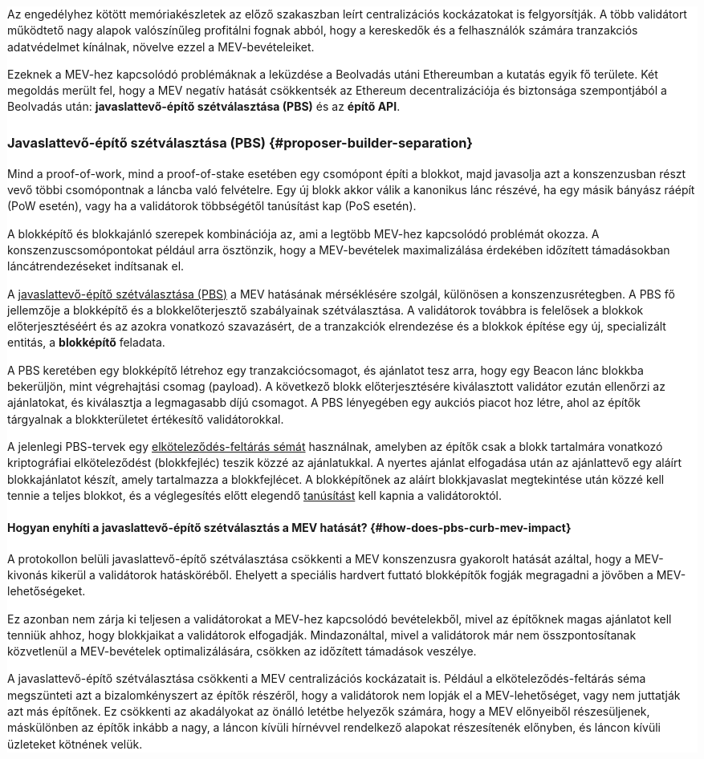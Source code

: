 Az engedélyhez kötött memóriakészletek az előző szakaszban leírt centralizációs kockázatokat is felgyorsítják. A több validátort működtető nagy alapok valószínűleg profitálni fognak abból, hogy a kereskedők és a felhasználók számára tranzakciós adatvédelmet kínálnak, növelve ezzel a MEV-bevételeiket.

Ezeknek a MEV-hez kapcsolódó problémáknak a leküzdése a Beolvadás utáni Ethereumban a kutatás egyik fő területe. Két megoldás merült fel, hogy a MEV negatív hatását csökkentsék az Ethereum decentralizációja és biztonsága szempontjából a Beolvadás után: **javaslattevő-építő szétválasztása (PBS)** és az **építő API**.

### Javaslattevő-építő szétválasztása (PBS) {#proposer-builder-separation}

Mind a proof-of-work, mind a proof-of-stake esetében egy csomópont építi a blokkot, majd javasolja azt a konszenzusban részt vevő többi csomópontnak a láncba való felvételre. Egy új blokk akkor válik a kanonikus lánc részévé, ha egy másik bányász ráépít (PoW esetén), vagy ha a validátorok többségétől tanúsítást kap (PoS esetén).

A blokképítő és blokkajánló szerepek kombinációja az, ami a legtöbb MEV-hez kapcsolódó problémát okozza. A konszenzuscsomópontokat például arra ösztönzik, hogy a MEV-bevételek maximalizálása érdekében időzített támadásokban láncátrendezéseket indítsanak el.

A [javaslattevő-építő szétválasztása (PBS)](https://ethresear.ch/t/proposer-block-builder-separation-friendly-fee-market-designs/9725) a MEV hatásának mérséklésére szolgál, különösen a konszenzusrétegben. A PBS fő jellemzője a blokképítő és a blokkelőterjesztő szabályainak szétválasztása. A validátorok továbbra is felelősek a blokkok előterjesztéséért és az azokra vonatkozó szavazásért, de a tranzakciók elrendezése és a blokkok építése egy új, specializált entitás, a **blokképítő** feladata.

A PBS keretében egy blokképítő létrehoz egy tranzakciócsomagot, és ajánlatot tesz arra, hogy egy Beacon lánc blokkba bekerüljön, mint végrehajtási csomag (payload). A következő blokk előterjesztésére kiválasztott validátor ezután ellenőrzi az ajánlatokat, és kiválasztja a legmagasabb díjú csomagot. A PBS lényegében egy aukciós piacot hoz létre, ahol az építők tárgyalnak a blokkterületet értékesítő validátorokkal.

A jelenlegi PBS-tervek egy [elköteleződés-feltárás sémát](https://gitcoin.co/blog/commit-reveal-scheme-on-ethereum/) használnak, amelyben az építők csak a blokk tartalmára vonatkozó kriptográfiai elköteleződést (blokkfejléc) teszik közzé az ajánlatukkal. A nyertes ajánlat elfogadása után az ajánlattevő egy aláírt blokkajánlatot készít, amely tartalmazza a blokkfejlécet. A blokképítőnek az aláírt blokkjavaslat megtekintése után közzé kell tennie a teljes blokkot, és a véglegesítés előtt elegendő [tanúsítást](/glossary/#attestation) kell kapnia a validátoroktól.

#### Hogyan enyhíti a javaslattevő-építő szétválasztás a MEV hatását? {#how-does-pbs-curb-mev-impact}

A protokollon belüli javaslattevő-építő szétválasztása csökkenti a MEV konszenzusra gyakorolt hatását azáltal, hogy a MEV-kivonás kikerül a validátorok hatásköréből. Ehelyett a speciális hardvert futtató blokképítők fogják megragadni a jövőben a MEV-lehetőségeket.

Ez azonban nem zárja ki teljesen a validátorokat a MEV-hez kapcsolódó bevételekből, mivel az építőknek magas ajánlatot kell tenniük ahhoz, hogy blokkjaikat a validátorok elfogadják. Mindazonáltal, mivel a validátorok már nem összpontosítanak közvetlenül a MEV-bevételek optimalizálására, csökken az időzített támadások veszélye.

A javaslattevő-építő szétválasztása csökkenti a MEV centralizációs kockázatait is. Például a elköteleződés-feltárás séma megszünteti azt a bizalomkényszert az építők részéről, hogy a validátorok nem lopják el a MEV-lehetőséget, vagy nem juttatják azt más építőnek. Ez csökkenti az akadályokat az önálló letétbe helyezők számára, hogy a MEV előnyeiből részesüljenek, máskülönben az építők inkább a nagy, a láncon kívüli hírnévvel rendelkező alapokat részesítenék előnyben, és láncon kívüli üzleteket kötnének velük.

